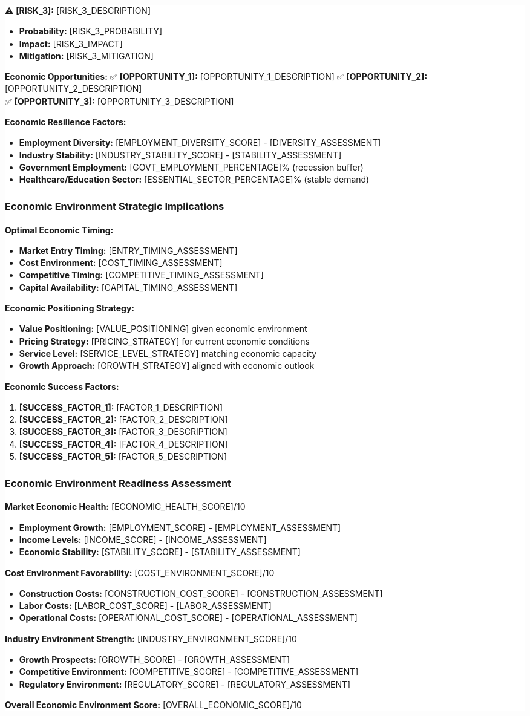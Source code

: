 ⚠️ **[RISK_3]:** [RISK_3_DESCRIPTION]
- **Probability:** [RISK_3_PROBABILITY]
- **Impact:** [RISK_3_IMPACT]
- **Mitigation:** [RISK_3_MITIGATION]

**Economic Opportunities:**
✅ **[OPPORTUNITY_1]:** [OPPORTUNITY_1_DESCRIPTION]
✅ **[OPPORTUNITY_2]:** [OPPORTUNITY_2_DESCRIPTION]  
✅ **[OPPORTUNITY_3]:** [OPPORTUNITY_3_DESCRIPTION]

**Economic Resilience Factors:**
- **Employment Diversity:** [EMPLOYMENT_DIVERSITY_SCORE] - [DIVERSITY_ASSESSMENT]
- **Industry Stability:** [INDUSTRY_STABILITY_SCORE] - [STABILITY_ASSESSMENT]
- **Government Employment:** [GOVT_EMPLOYMENT_PERCENTAGE]% (recession buffer)
- **Healthcare/Education Sector:** [ESSENTIAL_SECTOR_PERCENTAGE]% (stable demand)

### **Economic Environment Strategic Implications**

**Optimal Economic Timing:**
- **Market Entry Timing:** [ENTRY_TIMING_ASSESSMENT]
- **Cost Environment:** [COST_TIMING_ASSESSMENT]
- **Competitive Timing:** [COMPETITIVE_TIMING_ASSESSMENT]
- **Capital Availability:** [CAPITAL_TIMING_ASSESSMENT]

**Economic Positioning Strategy:**
- **Value Positioning:** [VALUE_POSITIONING] given economic environment
- **Pricing Strategy:** [PRICING_STRATEGY] for current economic conditions
- **Service Level:** [SERVICE_LEVEL_STRATEGY] matching economic capacity
- **Growth Approach:** [GROWTH_STRATEGY] aligned with economic outlook

**Economic Success Factors:**
1. **[SUCCESS_FACTOR_1]:** [FACTOR_1_DESCRIPTION]
2. **[SUCCESS_FACTOR_2]:** [FACTOR_2_DESCRIPTION]
3. **[SUCCESS_FACTOR_3]:** [FACTOR_3_DESCRIPTION]
4. **[SUCCESS_FACTOR_4]:** [FACTOR_4_DESCRIPTION]
5. **[SUCCESS_FACTOR_5]:** [FACTOR_5_DESCRIPTION]

### **Economic Environment Readiness Assessment**

**Market Economic Health:** [ECONOMIC_HEALTH_SCORE]/10
- **Employment Growth:** [EMPLOYMENT_SCORE] - [EMPLOYMENT_ASSESSMENT]
- **Income Levels:** [INCOME_SCORE] - [INCOME_ASSESSMENT]  
- **Economic Stability:** [STABILITY_SCORE] - [STABILITY_ASSESSMENT]

**Cost Environment Favorability:** [COST_ENVIRONMENT_SCORE]/10
- **Construction Costs:** [CONSTRUCTION_COST_SCORE] - [CONSTRUCTION_ASSESSMENT]
- **Labor Costs:** [LABOR_COST_SCORE] - [LABOR_ASSESSMENT]
- **Operational Costs:** [OPERATIONAL_COST_SCORE] - [OPERATIONAL_ASSESSMENT]

**Industry Environment Strength:** [INDUSTRY_ENVIRONMENT_SCORE]/10
- **Growth Prospects:** [GROWTH_SCORE] - [GROWTH_ASSESSMENT]
- **Competitive Environment:** [COMPETITIVE_SCORE] - [COMPETITIVE_ASSESSMENT]
- **Regulatory Environment:** [REGULATORY_SCORE] - [REGULATORY_ASSESSMENT]

**Overall Economic Environment Score:** [OVERALL_ECONOMIC_SCORE]/10
